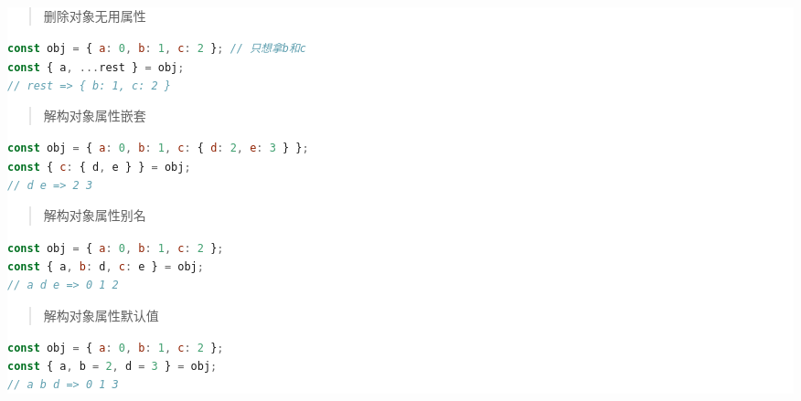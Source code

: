 >删除对象无用属性
```js
const obj = { a: 0, b: 1, c: 2 }; // 只想拿b和c
const { a, ...rest } = obj;
// rest => { b: 1, c: 2 }
```

>解构对象属性嵌套
```js
const obj = { a: 0, b: 1, c: { d: 2, e: 3 } };
const { c: { d, e } } = obj;
// d e => 2 3
```

>解构对象属性别名
```js
const obj = { a: 0, b: 1, c: 2 };
const { a, b: d, c: e } = obj;
// a d e => 0 1 2
```

>解构对象属性默认值
```js
const obj = { a: 0, b: 1, c: 2 };
const { a, b = 2, d = 3 } = obj;
// a b d => 0 1 3
```